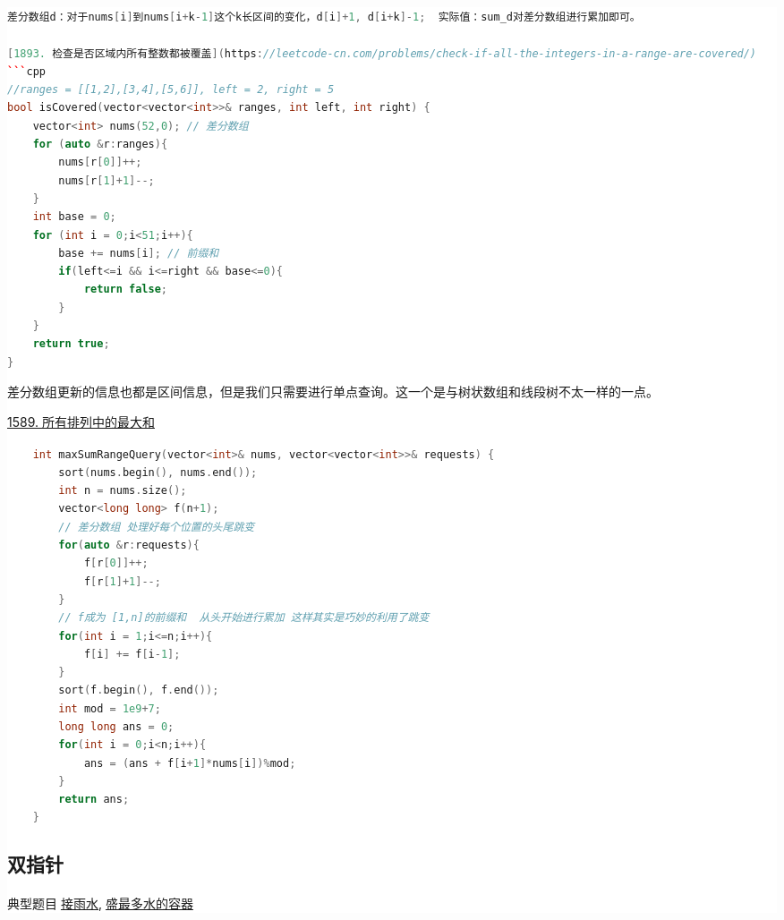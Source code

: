 ```cpp
差分数组d：对于nums[i]到nums[i+k-1]这个k长区间的变化，d[i]+1, d[i+k]-1;  实际值：sum_d对差分数组进行累加即可。                                                                                                                                                                                                                                                                                                                                                                 

[1893. 检查是否区域内所有整数都被覆盖](https://leetcode-cn.com/problems/check-if-all-the-integers-in-a-range-are-covered/)
```cpp
//ranges = [[1,2],[3,4],[5,6]], left = 2, right = 5
bool isCovered(vector<vector<int>>& ranges, int left, int right) {
    vector<int> nums(52,0); // 差分数组
    for (auto &r:ranges){
        nums[r[0]]++;
        nums[r[1]+1]--;
    }
    int base = 0;
    for (int i = 0;i<51;i++){
        base += nums[i]; // 前缀和
        if(left<=i && i<=right && base<=0){
            return false;
        }
    }
    return true;
}
```

差分数组更新的信息也都是区间信息，但是我们只需要进行单点查询。这一个是与树状数组和线段树不太一样的一点。

[1589. 所有排列中的最大和](https://leetcode-cn.com/problems/maximum-sum-obtained-of-any-permutation/)

```c++
    int maxSumRangeQuery(vector<int>& nums, vector<vector<int>>& requests) {
        sort(nums.begin(), nums.end());
        int n = nums.size();
        vector<long long> f(n+1);
        // 差分数组 处理好每个位置的头尾跳变
        for(auto &r:requests){
            f[r[0]]++;
            f[r[1]+1]--;
        }
        // f成为 [1,n]的前缀和  从头开始进行累加 这样其实是巧妙的利用了跳变
        for(int i = 1;i<=n;i++){
            f[i] += f[i-1];
        }
        sort(f.begin(), f.end());
        int mod = 1e9+7;
        long long ans = 0;
        for(int i = 0;i<n;i++){
            ans = (ans + f[i+1]*nums[i])%mod;
        }
        return ans;
    }
```
## 双指针
典型题目 [接雨水](https://leetcode.cn/problems/trapping-rain-water/), [盛最多水的容器](https://leetcode.cn/problems/container-with-most-water/)
